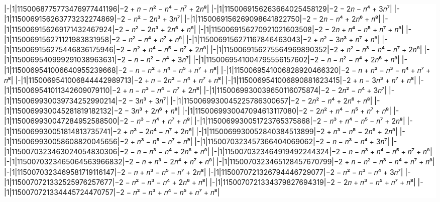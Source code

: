|-|1|1150068775773476977441196|−2 + 𝑛 − 𝑛² − 𝑛⁴ − 𝑛⁷ + 2𝑛⁸|
|-|1|1150069156263664025458129|−2 − 2𝑛 − 𝑛⁴ + 3𝑛⁷|
|-|1|1150069156263773232274869|−2 − 𝑛² − 2𝑛³ + 3𝑛⁷|
|-|1|1150069156269098641822750|−2 − 2𝑛 − 𝑛⁴ + 2𝑛⁶ + 𝑛⁸|
|-|1|1150069156269171432467924|−2 − 𝑛² − 2𝑛³ + 2𝑛⁶ + 𝑛⁸|
|-|1|1150069156270921021603508|−2 − 2𝑛 + 𝑛⁴ − 𝑛⁵ + 𝑛⁷ + 𝑛⁸|
|-|1|1150069156271121983831958|−2 − 𝑛² − 𝑛⁴ + 𝑛⁷ + 𝑛⁸|
|-|1|1150069156271167846463043|−2 + 𝑛² − 3𝑛³ + 𝑛⁷ + 𝑛⁸|
|-|1|1150069156275446836175946|−2 − 𝑛² + 𝑛⁴ − 𝑛⁵ − 𝑛⁷ + 2𝑛⁸|
|-|1|1150069156275564969890352|−2 + 𝑛² − 𝑛³ − 𝑛⁴ − 𝑛⁷ + 2𝑛⁸|
|-|1|1150069540999291038963631|−2 − 𝑛 − 𝑛² − 𝑛⁴ + 3𝑛⁷|
|-|1|1150069541004795556157602|−2 − 𝑛 − 𝑛² − 𝑛⁴ + 2𝑛⁶ + 𝑛⁸|
|-|1|1150069541006640955239668|−2 − 𝑛 − 𝑛² + 𝑛⁴ − 𝑛⁵ + 𝑛⁷ + 𝑛⁸|
|-|1|1150069541006828920466320|−2 − 𝑛 + 𝑛² − 𝑛³ − 𝑛⁴ + 𝑛⁷ + 𝑛⁸|
|-|1|1150069541006844442989713|−2 + 𝑛 − 2𝑛² − 𝑛⁴ + 𝑛⁷ + 𝑛⁸|
|-|1|1150069541006890881623415|−2 + 𝑛 − 3𝑛³ + 𝑛⁷ + 𝑛⁸|
|-|1|1150069541011342609079110|−2 + 𝑛 − 𝑛³ − 𝑛⁴ − 𝑛⁷ + 2𝑛⁸|
|-|1|1150069930039650116075874|−2 − 2𝑛² − 𝑛⁴ + 3𝑛⁷|
|-|1|1150069930039734252990214|−2 − 3𝑛³ + 3𝑛⁷|
|-|1|1150069930045225786300657|−2 − 2𝑛² − 𝑛⁴ + 2𝑛⁶ + 𝑛⁸|
|-|1|1150069930045281819182132|−2 − 3𝑛³ + 2𝑛⁶ + 𝑛⁸|
|-|1|1150069930047094613117080|−2 − 2𝑛² + 𝑛⁴ − 𝑛⁵ + 𝑛⁷ + 𝑛⁸|
|-|1|1150069930047284952588500|−2 − 𝑛³ − 𝑛⁴ + 𝑛⁷ + 𝑛⁸|
|-|1|1150069930051723765375868|−2 − 𝑛³ + 𝑛⁴ − 𝑛⁵ − 𝑛⁷ + 2𝑛⁸|
|-|1|1150069930051814813735741|−2 + 𝑛³ − 2𝑛⁴ − 𝑛⁷ + 2𝑛⁸|
|-|1|1150069930052840384513899|−2 + 𝑛³ − 𝑛⁵ − 2𝑛⁶ + 2𝑛⁸|
|-|1|1150069930058608820045656|−2 + 𝑛³ − 𝑛⁵ − 𝑛⁷ + 𝑛⁹|
|-|1|1150070323457366404069062|−2 − 𝑛 − 𝑛³ − 𝑛⁴ + 3𝑛⁷|
|-|1|1150070323463024054830306|−2 − 𝑛 − 𝑛³ − 𝑛⁴ + 2𝑛⁶ + 𝑛⁸|
|-|1|1150070323464919492244324|−2 − 𝑛 − 𝑛³ + 𝑛⁴ − 𝑛⁵ + 𝑛⁷ + 𝑛⁸|
|-|1|1150070323465064563966832|−2 − 𝑛 + 𝑛³ − 2𝑛⁴ + 𝑛⁷ + 𝑛⁸|
|-|1|1150070323465128457670799|−2 + 𝑛 − 𝑛² − 𝑛³ − 𝑛⁴ + 𝑛⁷ + 𝑛⁸|
|-|1|1150070323469581719116147|−2 − 𝑛 + 𝑛³ − 𝑛⁵ − 𝑛⁷ + 2𝑛⁸|
|-|1|1150070721326794446729077|−2 − 𝑛² − 𝑛³ − 𝑛⁴ + 3𝑛⁷|
|-|1|1150070721332525976257677|−2 − 𝑛² − 𝑛³ − 𝑛⁴ + 2𝑛⁶ + 𝑛⁸|
|-|1|1150070721334379827694319|−2 − 2𝑛 + 𝑛³ − 𝑛⁵ + 𝑛⁷ + 𝑛⁸|
|-|1|1150070721334445724470757|−2 − 𝑛² − 𝑛³ + 𝑛⁴ − 𝑛⁵ + 𝑛⁷ + 𝑛⁸|